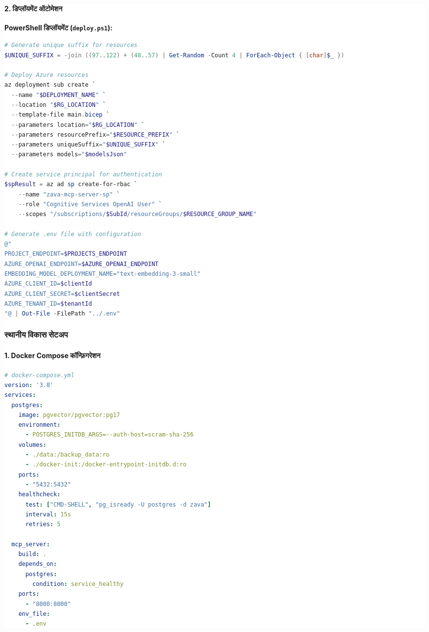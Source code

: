 #### 2. **डिप्लॉयमेंट ऑटोमेशन**

**PowerShell डिप्लॉयमेंट (`deploy.ps1`):**
```powershell
# Generate unique suffix for resources
$UNIQUE_SUFFIX = -join ((97..122) + (48..57) | Get-Random -Count 4 | ForEach-Object { [char]$_ })

# Deploy Azure resources
az deployment sub create `
  --name "$DEPLOYMENT_NAME" `
  --location "$RG_LOCATION" `
  --template-file main.bicep `
  --parameters location="$RG_LOCATION" `
  --parameters resourcePrefix="$RESOURCE_PREFIX" `
  --parameters uniqueSuffix="$UNIQUE_SUFFIX" `
  --parameters models="$modelsJson"

# Create service principal for authentication
$spResult = az ad sp create-for-rbac `
    --name "zava-mcp-server-sp" `
    --role "Cognitive Services OpenAI User" `
    --scopes "/subscriptions/$SubId/resourceGroups/$RESOURCE_GROUP_NAME"

# Generate .env file with configuration
@"
PROJECT_ENDPOINT=$PROJECTS_ENDPOINT
AZURE_OPENAI_ENDPOINT=$AZURE_OPENAI_ENDPOINT
EMBEDDING_MODEL_DEPLOYMENT_NAME="text-embedding-3-small"
AZURE_CLIENT_ID=$clientId
AZURE_CLIENT_SECRET=$clientSecret
AZURE_TENANT_ID=$tenantId
"@ | Out-File -FilePath "../.env"
```

### स्थानीय विकास सेटअप

#### 1. **Docker Compose कॉन्फ़िगरेशन**
```yaml
# docker-compose.yml
version: '3.8'
services:
  postgres:
    image: pgvector/pgvector:pg17
    environment:
      - POSTGRES_INITDB_ARGS=--auth-host=scram-sha-256
    volumes:
      - ./data:/backup_data:ro
      - ./docker-init:/docker-entrypoint-initdb.d:ro
    ports:
      - "5432:5432"
    healthcheck:
      test: ["CMD-SHELL", "pg_isready -U postgres -d zava"]
      interval: 15s
      retries: 5

  mcp_server:
    build: .
    depends_on:
      postgres:
        condition: service_healthy
    ports:
      - "8000:8000"
    env_file:
      - .env
```